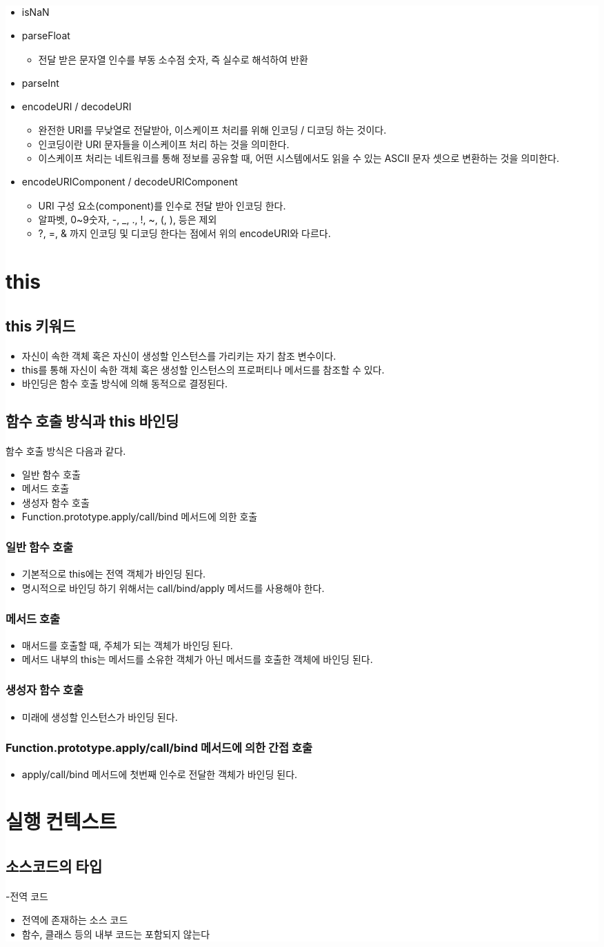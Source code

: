- isNaN
- parseFloat
  - 전달 받은 문자열 인수를 부동 소수점 숫자, 즉 실수로 해석하여  반환

- parseInt

- encodeURI / decodeURI
  - 완전한 URI를 무낮열로 전달받아, 이스케이프 처리를 위해 인코딩 / 디코딩 하는 것이다.
  - 인코딩이란 URI 문자들을 이스케이프 처리 하는 것을 의미한다.
  - 이스케이프 처리는 네트워크를 통해 정보를 공유할 때, 어떤 시스템에서도 읽을 수 있는 ASCII 문자 셋으로 변환하는 것을 의미한다.

- encodeURIComponent / decodeURIComponent
  - URI 구성 요소(component)를 인수로 전달 받아 인코딩 한다.
  - 알파벳, 0~9숫자, -, _, ., !, ~, (, ), 등은 제외
  - ?, =, & 까지 인코딩 및 디코딩 한다는 점에서 위의 encodeURI와 다르다.

# this

## this 키워드
  - 자신이 속한 객체 혹은 자신이 생성할 인스턴스를 가리키는 자기 참조 변수이다.
  - this를 통해 자신이 속한 객체 혹은 생성할 인스턴스의 프로퍼티나 메서드를 참조할 수 있다.
  - 바인딩은 함수 호출 방식에 의해 동적으로 결정된다.

## 함수 호출 방식과 this 바인딩

함수 호출 방식은 다음과 같다.

  - 일반 함수 호출
  - 메서드 호출
  - 생성자 함수 호출
  - Function.prototype.apply/call/bind 메서드에 의한 호출

### 일반 함수 호출
- 기본적으로 this에는 전역 객체가 바인딩 된다.
- 명시적으로 바인딩 하기 위해서는 call/bind/apply 메서드를 사용해야 한다.

### 메서드 호출
- 매서드를 호출할 때, 주체가 되는 객체가 바인딩 된다.
- 메서드 내부의 this는 메서드를 소유한 객체가 아닌 메서드를 호출한 객체에 바인딩 된다.

### 생성자 함수 호출
- 미래에 생성할 인스턴스가 바인딩 된다.

### Function.prototype.apply/call/bind 메서드에 의한 간접 호출
- apply/call/bind 메서드에 첫번째 인수로 전달한 객체가 바인딩 된다.

# 실행 컨텍스트

## 소스코드의 타입
-전역 코드
  - 전역에 존재하는 소스 코드
  - 함수, 클래스 등의 내부 코드는 포함되지 않는다

